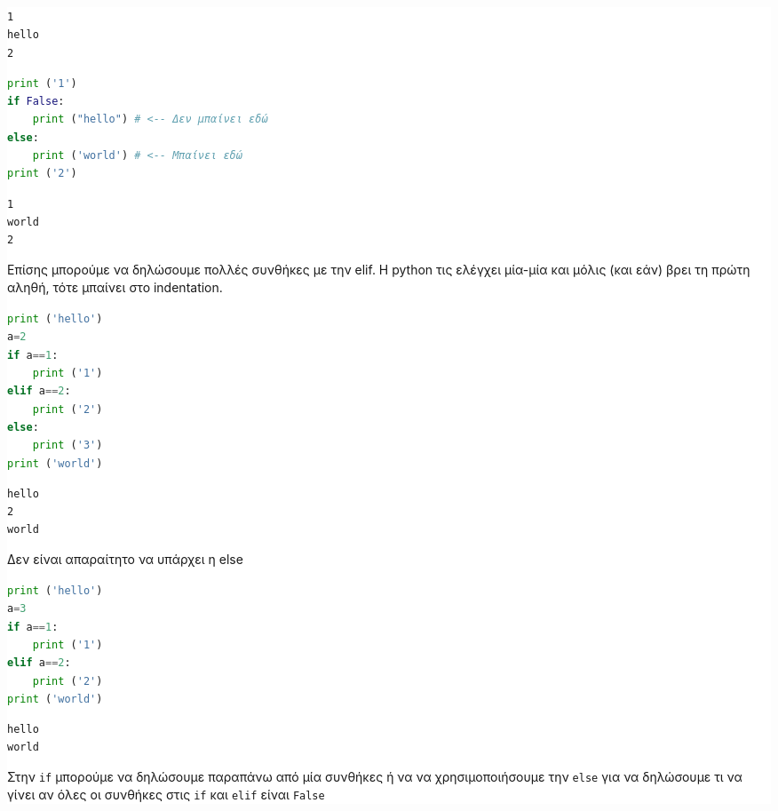     1
    hello
    2



```python
print ('1')
if False:
    print ("hello") # <-- Δεν μπαίνει εδώ
else:
    print ('world') # <-- Μπαίνει εδώ
print ('2')
```

    1
    world
    2


Επίσης μπορούμε να δηλώσουμε πολλές συνθήκες με την elif. Η python τις ελέγχει μία-μία και μόλις (και εάν) βρει τη πρώτη αληθή, τότε μπαίνει στο indentation. 


```python
print ('hello')
a=2
if a==1:
    print ('1')
elif a==2:
    print ('2')
else:
    print ('3')
print ('world')
```

    hello
    2
    world


Δεν είναι απαραίτητο να υπάρχει η else


```python
print ('hello')
a=3
if a==1:
    print ('1')
elif a==2:
    print ('2')
print ('world')
```

    hello
    world


Στην ```if``` μπορούμε να δηλώσουμε παραπάνω από μία συνθήκες ή να να χρησιμοποιήσουμε την ```else``` για να δηλώσουμε τι να γίνει αν όλες οι συνθήκες στις ```if``` και ```elif``` είναι ```False```

